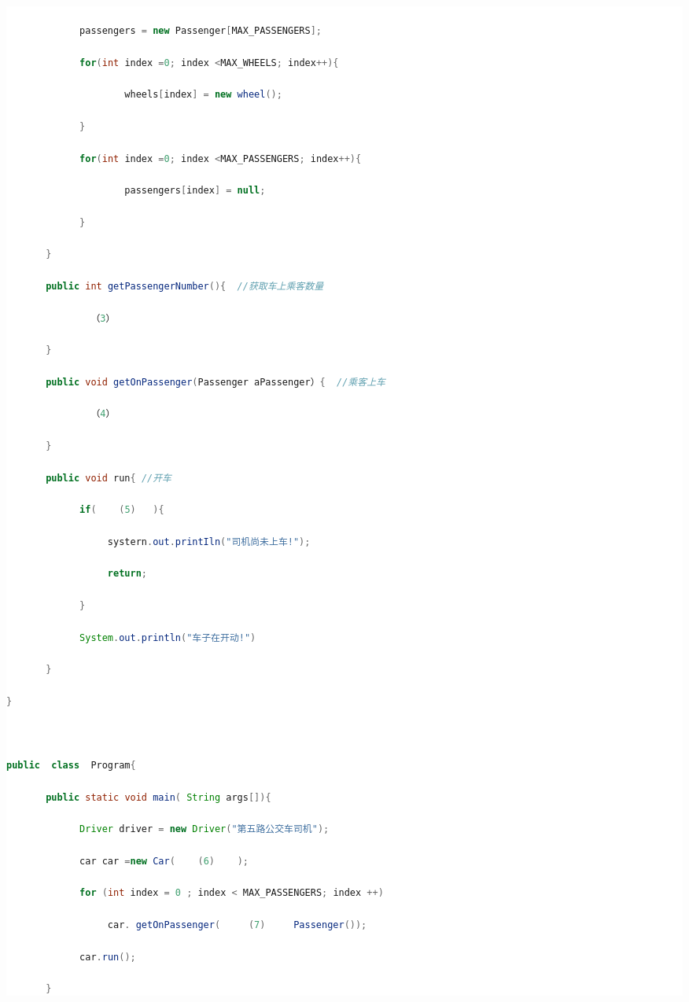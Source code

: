 ```java

             passengers = new Passenger[MAX_PASSENGERS];

             for(int index =0; index <MAX_WHEELS; index++){

                     wheels[index] = new wheel();

             }

             for(int index =0; index <MAX_PASSENGERS; index++){

                     passengers[index] = null;

             }

       }

       public int getPassengerNumber(){  //获取车上乘客数量

               （3）   

       }

       public void getOnPassenger(Passenger aPassenger）{  //乘客上车

               （4）   

       }

       public void run{ //开车

             if(    (5)   ){

                  systern.out.printIln("司机尚未上车!");

                  return;

             }

             System.out.println("车子在开动!")

       }

}

 

public  class  Program{

       public static void main( String args[]){

             Driver driver = new Driver("第五路公交车司机");

             car car =new Car(    (6)    );

             for (int index = 0 ; index < MAX_PASSENGERS; index ++)

                  car. getOnPassenger(     (7)     Passenger());

             car.run();

       }

```
